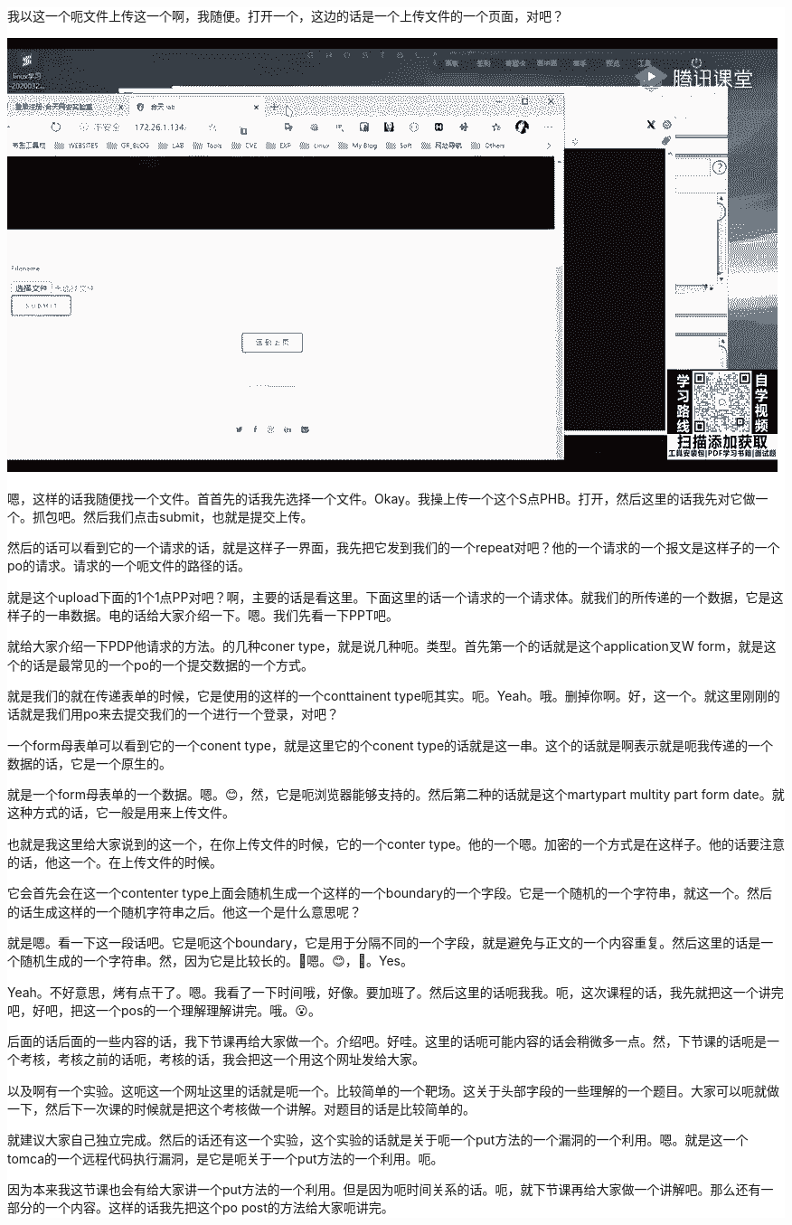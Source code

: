 我以这一个呃文件上传这一个啊，我随便。打开一个，这边的话是一个上传文件的一个页面，对吧？

![](img/0dacc5eae12477c9e7c51eaea381c0a6_58.png)

嗯，这样的话我随便找一个文件。首首先的话我先选择一个文件。Okay。我操上传一个这个S点PHB。打开，然后这里的话我先对它做一个。抓包吧。然后我们点击submit，也就是提交上传。

然后的话可以看到它的一个请求的话，就是这样子一界面，我先把它发到我们的一个repeat对吧？他的一个请求的一个报文是这样子的一个po的请求。请求的一个呃文件的路径的话。

就是这个upload下面的1个1点PP对吧？啊，主要的话是看这里。下面这里的话一个请求的一个请求体。就我们的所传递的一个数据，它是这样子的一串数据。电的话给大家介绍一下。嗯。我们先看一下PPT吧。

就给大家介绍一下PDP他请求的方法。的几种coner type，就是说几种呃。类型。首先第一个的话就是这个application叉W form，就是这个的话是最常见的一个po的一个提交数据的一个方式。

就是我们的就在传递表单的时候，它是使用的这样的一个conttainent type呃其实。呃。Yeah。哦。删掉你啊。好，这一个。就这里刚刚的话就是我们用po来去提交我们的一个进行一个登录，对吧？

一个form母表单可以看到它的一个conent type，就是这里它的个conent type的话就是这一串。这个的话就是啊表示就是呃我传递的一个数据的话，它是一个原生的。

就是一个form母表单的一个数据。嗯。😊，然，它是呃浏览器能够支持的。然后第二种的话就是这个martypart multity part form date。就这种方式的话，它一般是用来上传文件。

也就是我这里给大家说到的这一个，在你上传文件的时候，它的一个conter type。他的一个嗯。加密的一个方式是在这样子。他的话要注意的话，他这一个。在上传文件的时候。

它会首先会在这一个contenter type上面会随机生成一个这样的一个boundary的一个字段。它是一个随机的一个字符串，就这一个。然后的话生成这样的一个随机字符串之后。他这一个是什么意思呢？

就是嗯。看一下这一段话吧。它是呃这个boundary，它是用于分隔不同的一个字段，就是避免与正文的一个内容重复。然后这里的话是一个随机生成的一个字符串。然，因为它是比较长的。🤧嗯。😊，🤧。Yes。

Yeah。不好意思，烤有点干了。嗯。我看了一下时间哦，好像。要加班了。然后这里的话呃我我。呃，这次课程的话，我先就把这一个讲完吧，好吧，把这一个pos的一个理解理解讲完。哦。😮。

后面的话后面的一些内容的话，我下节课再给大家做一个。介绍吧。好哇。这里的话呃可能内容的话会稍微多一点。然，下节课的话呃是一个考核，考核之前的话呃，考核的话，我会把这一个用这个网址发给大家。

以及啊有一个实验。这呃这一个网址这里的话就是呃一个。比较简单的一个靶场。这关于头部字段的一些理解的一个题目。大家可以呃就做一下，然后下一次课的时候就是把这个考核做一个讲解。对题目的话是比较简单的。

就建议大家自己独立完成。然后的话还有这一个实验，这个实验的话就是关于呃一个put方法的一个漏洞的一个利用。嗯。就是这一个tomca的一个远程代码执行漏洞，是它是呃关于一个put方法的一个利用。呃。

因为本来我这节课也会有给大家讲一个put方法的一个利用。但是因为呃时间关系的话。呃，就下节课再给大家做一个讲解吧。那么还有一部分的一个内容。这样的话我先把这个po post的方法给大家呃讲完。
